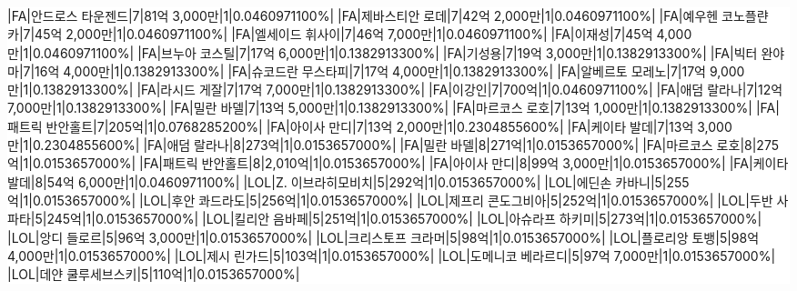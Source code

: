 |FA|안드로스 타운젠드|7|81억 3,000만|1|0.0460971100%|
|FA|제바스티안 로데|7|42억 2,000만|1|0.0460971100%|
|FA|예우헨 코노플랸카|7|45억 2,000만|1|0.0460971100%|
|FA|엘세이드 휘사이|7|46억 7,000만|1|0.0460971100%|
|FA|이재성|7|45억 4,000만|1|0.0460971100%|
|FA|브누아 코스틸|7|17억 6,000만|1|0.1382913300%|
|FA|기성용|7|19억 3,000만|1|0.1382913300%|
|FA|빅터 완야마|7|16억 4,000만|1|0.1382913300%|
|FA|슈코드란 무스타피|7|17억 4,000만|1|0.1382913300%|
|FA|알베르토 모레노|7|17억 9,000만|1|0.1382913300%|
|FA|라시드 게잘|7|17억 7,000만|1|0.1382913300%|
|FA|이강인|7|700억|1|0.0460971100%|
|FA|애덤 랄라나|7|12억 7,000만|1|0.1382913300%|
|FA|밀란 바델|7|13억 5,000만|1|0.1382913300%|
|FA|마르코스 로호|7|13억 1,000만|1|0.1382913300%|
|FA|패트릭 반안홀트|7|205억|1|0.0768285200%|
|FA|아이사 만디|7|13억 2,000만|1|0.2304855600%|
|FA|케이타 발데|7|13억 3,000만|1|0.2304855600%|
|FA|애덤 랄라나|8|273억|1|0.0153657000%|
|FA|밀란 바델|8|271억|1|0.0153657000%|
|FA|마르코스 로호|8|275억|1|0.0153657000%|
|FA|패트릭 반안홀트|8|2,010억|1|0.0153657000%|
|FA|아이사 만디|8|99억 3,000만|1|0.0153657000%|
|FA|케이타 발데|8|54억 6,000만|1|0.0460971100%|
|LOL|Z. 이브라히모비치|5|292억|1|0.0153657000%|
|LOL|에딘손 카바니|5|255억|1|0.0153657000%|
|LOL|후안 콰드라도|5|256억|1|0.0153657000%|
|LOL|제프리 콘도그비아|5|252억|1|0.0153657000%|
|LOL|두반 사파타|5|245억|1|0.0153657000%|
|LOL|킬리안 음바페|5|251억|1|0.0153657000%|
|LOL|아슈라프 하키미|5|273억|1|0.0153657000%|
|LOL|앙디 들로르|5|96억 3,000만|1|0.0153657000%|
|LOL|크리스토프 크라머|5|98억|1|0.0153657000%|
|LOL|플로리앙 토뱅|5|98억 4,000만|1|0.0153657000%|
|LOL|제시 린가드|5|103억|1|0.0153657000%|
|LOL|도메니코 베라르디|5|97억 7,000만|1|0.0153657000%|
|LOL|데얀 쿨루세브스키|5|110억|1|0.0153657000%|